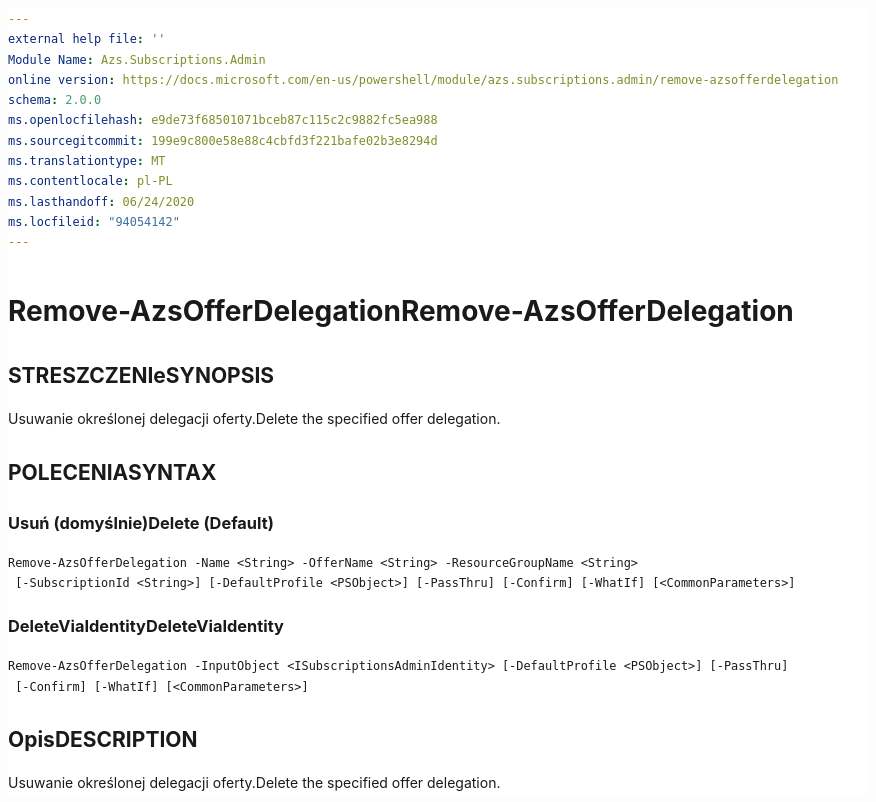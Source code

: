 ```yaml
---
external help file: ''
Module Name: Azs.Subscriptions.Admin
online version: https://docs.microsoft.com/en-us/powershell/module/azs.subscriptions.admin/remove-azsofferdelegation
schema: 2.0.0
ms.openlocfilehash: e9de73f68501071bceb87c115c2c9882fc5ea988
ms.sourcegitcommit: 199e9c800e58e88c4cbfd3f221bafe02b3e8294d
ms.translationtype: MT
ms.contentlocale: pl-PL
ms.lasthandoff: 06/24/2020
ms.locfileid: "94054142"
---
```

# <span data-ttu-id="af31c-101">Remove-AzsOfferDelegation</span><span class="sxs-lookup"><span data-stu-id="af31c-101">Remove-AzsOfferDelegation</span></span>

## <span data-ttu-id="af31c-102">STRESZCZENIe</span><span class="sxs-lookup"><span data-stu-id="af31c-102">SYNOPSIS</span></span>
<span data-ttu-id="af31c-103">Usuwanie określonej delegacji oferty.</span><span class="sxs-lookup"><span data-stu-id="af31c-103">Delete the specified offer delegation.</span></span>

## <span data-ttu-id="af31c-104">POLECENIA</span><span class="sxs-lookup"><span data-stu-id="af31c-104">SYNTAX</span></span>

### <span data-ttu-id="af31c-105">Usuń (domyślnie)</span><span class="sxs-lookup"><span data-stu-id="af31c-105">Delete (Default)</span></span>
```
Remove-AzsOfferDelegation -Name <String> -OfferName <String> -ResourceGroupName <String>
 [-SubscriptionId <String>] [-DefaultProfile <PSObject>] [-PassThru] [-Confirm] [-WhatIf] [<CommonParameters>]
```

### <span data-ttu-id="af31c-106">DeleteViaIdentity</span><span class="sxs-lookup"><span data-stu-id="af31c-106">DeleteViaIdentity</span></span>
```
Remove-AzsOfferDelegation -InputObject <ISubscriptionsAdminIdentity> [-DefaultProfile <PSObject>] [-PassThru]
 [-Confirm] [-WhatIf] [<CommonParameters>]
```

## <span data-ttu-id="af31c-107">Opis</span><span class="sxs-lookup"><span data-stu-id="af31c-107">DESCRIPTION</span></span>
<span data-ttu-id="af31c-108">Usuwanie określonej delegacji oferty.</span><span class="sxs-lookup"><span data-stu-id="af31c-108">Delete the specified offer delegation.</span></span>
